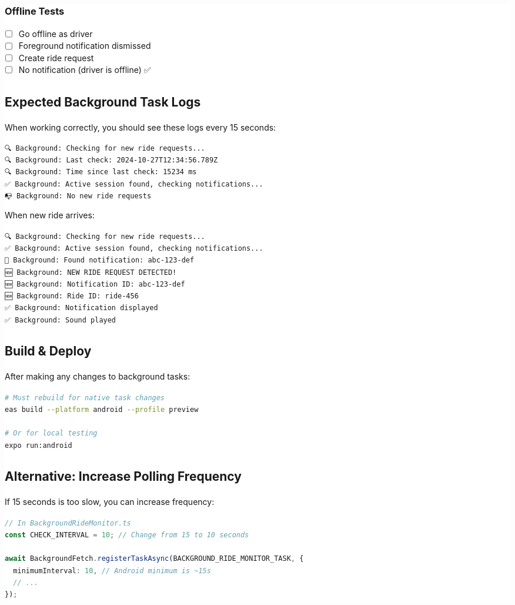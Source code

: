 ### Offline Tests
- [ ] Go offline as driver
- [ ] Foreground notification dismissed
- [ ] Create ride request
- [ ] No notification (driver is offline) ✅

## Expected Background Task Logs

When working correctly, you should see these logs every 15 seconds:

```
🔍 Background: Checking for new ride requests...
🔍 Background: Last check: 2024-10-27T12:34:56.789Z
🔍 Background: Time since last check: 15234 ms
✅ Background: Active session found, checking notifications...
📭 Background: No new ride requests
```

When new ride arrives:

```
🔍 Background: Checking for new ride requests...
✅ Background: Active session found, checking notifications...
🔔 Background: Found notification: abc-123-def
🆕 Background: NEW RIDE REQUEST DETECTED!
🆕 Background: Notification ID: abc-123-def
🆕 Background: Ride ID: ride-456
✅ Background: Notification displayed
✅ Background: Sound played
```

## Build & Deploy

After making any changes to background tasks:

```bash
# Must rebuild for native task changes
eas build --platform android --profile preview

# Or for local testing
expo run:android
```

## Alternative: Increase Polling Frequency

If 15 seconds is too slow, you can increase frequency:

```typescript
// In BackgroundRideMonitor.ts
const CHECK_INTERVAL = 10; // Change from 15 to 10 seconds

await BackgroundFetch.registerTaskAsync(BACKGROUND_RIDE_MONITOR_TASK, {
  minimumInterval: 10, // Android minimum is ~15s
  // ...
});
```
